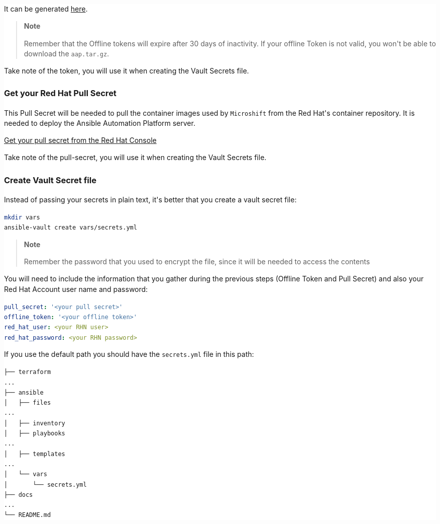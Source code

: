 It can be generated [here](https://access.redhat.com/management/api).

  >**Note**
  >
  >  Remember that the Offline tokens will expire after 30 days of inactivity. If your offline Token is not valid, you won't be able to download the `aap.tar.gz`. 

Take note of the token, you will use it when creating the Vault Secrets file.


### Get your Red Hat Pull Secret

This Pull Secret will be needed to pull the container images used by `Microshift` from the Red Hat's container repository.  It is needed to deploy the Ansible Automation Platform server.

[Get your pull secret from the Red Hat Console](https://cloud.redhat.com/openshift/install/pull-secret)

Take note of the pull-secret, you will use it when creating the Vault Secrets file.


### Create Vault Secret file

Instead of passing your secrets in plain text, it's better that you create a vault secret file:

```bash
mkdir vars
ansible-vault create vars/secrets.yml
```

  >**Note**
  >
  >  Remember the password that you used to encrypt the file, since it will be needed to access the contents

You will need to include the information that you gather during the previous steps (Offline Token and Pull Secret) and also your Red Hat Account user name and password:

```yaml
pull_secret: '<your pull secret>'
offline_token: '<your offline token>'
red_hat_user: <your RHN user>
red_hat_password: <your RHN password>
```

If you use the default path you should have the `secrets.yml` file in this path:

```bash
├── terraform
...
├── ansible
│   ├── files
...
│   ├── inventory
│   ├── playbooks
...
│   ├── templates
...
│   └── vars
│       └── secrets.yml
├── docs
...
└── README.md

```
